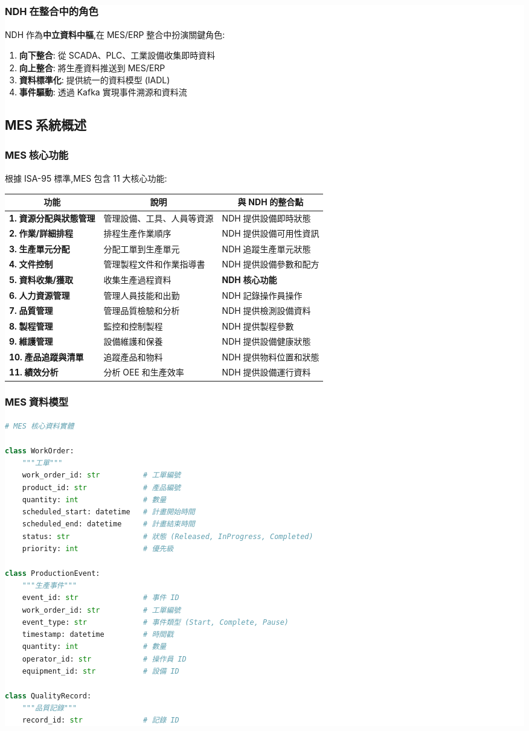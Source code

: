 ### NDH 在整合中的角色

NDH 作為**中立資料中樞**,在 MES/ERP 整合中扮演關鍵角色:

1. **向下整合**: 從 SCADA、PLC、工業設備收集即時資料
2. **向上整合**: 將生產資料推送到 MES/ERP
3. **資料標準化**: 提供統一的資料模型 (IADL)
4. **事件驅動**: 透過 Kafka 實現事件溯源和資料流

## MES 系統概述

### MES 核心功能

根據 ISA-95 標準,MES 包含 11 大核心功能:

| 功能 | 說明 | 與 NDH 的整合點 |
|------|------|----------------|
| **1. 資源分配與狀態管理** | 管理設備、工具、人員等資源 | NDH 提供設備即時狀態 |
| **2. 作業/詳細排程** | 排程生產作業順序 | NDH 提供設備可用性資訊 |
| **3. 生產單元分配** | 分配工單到生產單元 | NDH 追蹤生產單元狀態 |
| **4. 文件控制** | 管理製程文件和作業指導書 | NDH 提供設備參數和配方 |
| **5. 資料收集/獲取** | 收集生產過程資料 | **NDH 核心功能** |
| **6. 人力資源管理** | 管理人員技能和出勤 | NDH 記錄操作員操作 |
| **7. 品質管理** | 管理品質檢驗和分析 | NDH 提供檢測設備資料 |
| **8. 製程管理** | 監控和控制製程 | NDH 提供製程參數 |
| **9. 維護管理** | 設備維護和保養 | NDH 提供設備健康狀態 |
| **10. 產品追蹤與清單** | 追蹤產品和物料 | NDH 提供物料位置和狀態 |
| **11. 績效分析** | 分析 OEE 和生產效率 | NDH 提供設備運行資料 |

### MES 資料模型

```python
# MES 核心資料實體

class WorkOrder:
    """工單"""
    work_order_id: str          # 工單編號
    product_id: str             # 產品編號
    quantity: int               # 數量
    scheduled_start: datetime   # 計畫開始時間
    scheduled_end: datetime     # 計畫結束時間
    status: str                 # 狀態 (Released, InProgress, Completed)
    priority: int               # 優先級

class ProductionEvent:
    """生產事件"""
    event_id: str               # 事件 ID
    work_order_id: str          # 工單編號
    event_type: str             # 事件類型 (Start, Complete, Pause)
    timestamp: datetime         # 時間戳
    quantity: int               # 數量
    operator_id: str            # 操作員 ID
    equipment_id: str           # 設備 ID

class QualityRecord:
    """品質記錄"""
    record_id: str              # 記錄 ID
```